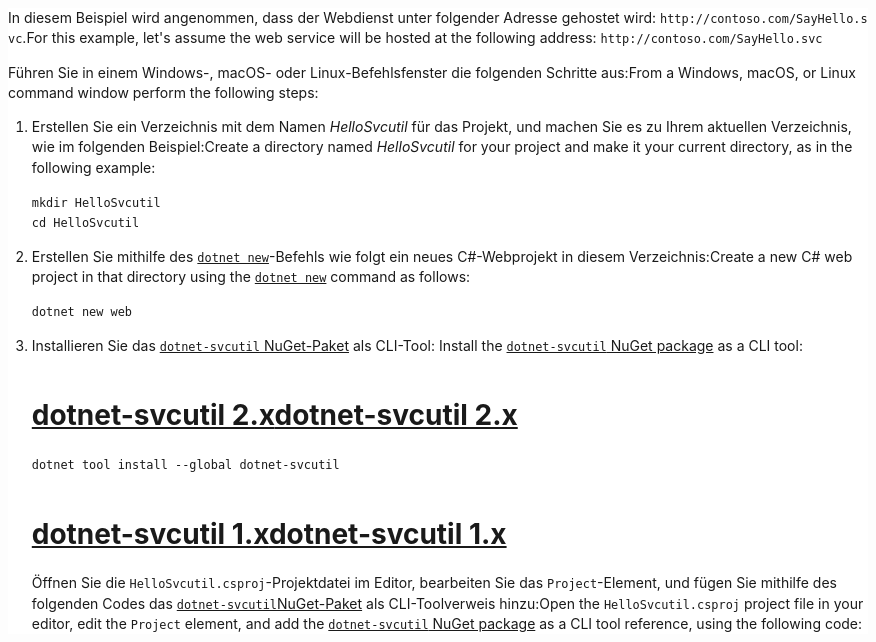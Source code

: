 <span data-ttu-id="a6d8c-120">In diesem Beispiel wird angenommen, dass der Webdienst unter folgender Adresse gehostet wird: `http://contoso.com/SayHello.svc`.</span><span class="sxs-lookup"><span data-stu-id="a6d8c-120">For this example, let's assume the web service will be hosted at the following address: `http://contoso.com/SayHello.svc`</span></span>

<span data-ttu-id="a6d8c-121">Führen Sie in einem Windows-, macOS- oder Linux-Befehlsfenster die folgenden Schritte aus:</span><span class="sxs-lookup"><span data-stu-id="a6d8c-121">From a Windows, macOS, or Linux command window perform the following steps:</span></span>

1. <span data-ttu-id="a6d8c-122">Erstellen Sie ein Verzeichnis mit dem Namen _HelloSvcutil_ für das Projekt, und machen Sie es zu Ihrem aktuellen Verzeichnis, wie im folgenden Beispiel:</span><span class="sxs-lookup"><span data-stu-id="a6d8c-122">Create a directory named _HelloSvcutil_ for your project and make it your current directory, as in the following example:</span></span>

    ```console
    mkdir HelloSvcutil
    cd HelloSvcutil
    ```

2. <span data-ttu-id="a6d8c-123">Erstellen Sie mithilfe des [`dotnet new`](../tools/dotnet-new.md)-Befehls wie folgt ein neues C#-Webprojekt in diesem Verzeichnis:</span><span class="sxs-lookup"><span data-stu-id="a6d8c-123">Create a new C# web project in that directory using the [`dotnet new`](../tools/dotnet-new.md) command as follows:</span></span>

    ```dotnetcli
    dotnet new web
    ```

3. <span data-ttu-id="a6d8c-124">Installieren Sie das [`dotnet-svcutil` NuGet-Paket](https://nuget.org/packages/dotnet-svcutil) als CLI-Tool:  </span><span class="sxs-lookup"><span data-stu-id="a6d8c-124">Install the [`dotnet-svcutil` NuGet package](https://nuget.org/packages/dotnet-svcutil) as a CLI tool:  </span></span>
    # <a name="dotnet-svcutil-2x"></a>[<span data-ttu-id="a6d8c-125">dotnet-svcutil 2.x</span><span class="sxs-lookup"><span data-stu-id="a6d8c-125">dotnet-svcutil 2.x</span></span>](#tab/dotnetsvcutil2x)

    ```dotnetcli
    dotnet tool install --global dotnet-svcutil
    ```

    # <a name="dotnet-svcutil-1x"></a>[<span data-ttu-id="a6d8c-126">dotnet-svcutil 1.x</span><span class="sxs-lookup"><span data-stu-id="a6d8c-126">dotnet-svcutil 1.x</span></span>](#tab/dotnetsvcutil1x)
    <span data-ttu-id="a6d8c-127">Öffnen Sie die `HelloSvcutil.csproj`-Projektdatei im Editor, bearbeiten Sie das `Project`-Element, und fügen Sie mithilfe des folgenden Codes das [`dotnet-svcutil`NuGet-Paket](https://nuget.org/packages/dotnet-svcutil) als CLI-Toolverweis hinzu:</span><span class="sxs-lookup"><span data-stu-id="a6d8c-127">Open the `HelloSvcutil.csproj` project file in your editor, edit the `Project` element, and add the [`dotnet-svcutil` NuGet package](https://nuget.org/packages/dotnet-svcutil) as a CLI tool reference, using the following code:</span></span>
